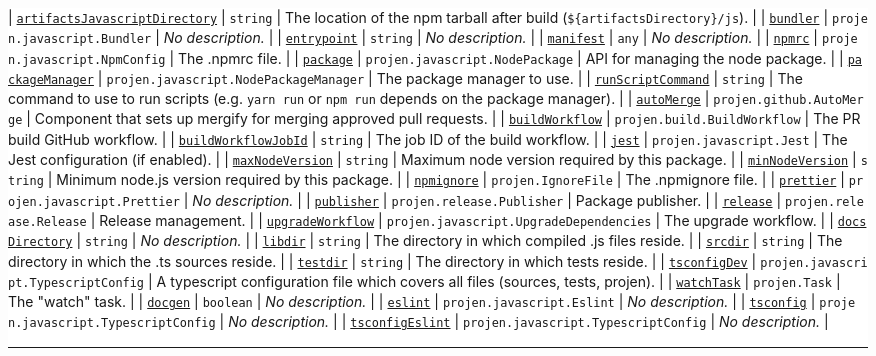 | <code><a href="#@jlco/provider-confluent.CdktfProviderProject.property.artifactsJavascriptDirectory">artifactsJavascriptDirectory</a></code> | <code>string</code> | The location of the npm tarball after build (`${artifactsDirectory}/js`). |
| <code><a href="#@jlco/provider-confluent.CdktfProviderProject.property.bundler">bundler</a></code> | <code>projen.javascript.Bundler</code> | *No description.* |
| <code><a href="#@jlco/provider-confluent.CdktfProviderProject.property.entrypoint">entrypoint</a></code> | <code>string</code> | *No description.* |
| <code><a href="#@jlco/provider-confluent.CdktfProviderProject.property.manifest">manifest</a></code> | <code>any</code> | *No description.* |
| <code><a href="#@jlco/provider-confluent.CdktfProviderProject.property.npmrc">npmrc</a></code> | <code>projen.javascript.NpmConfig</code> | The .npmrc file. |
| <code><a href="#@jlco/provider-confluent.CdktfProviderProject.property.package">package</a></code> | <code>projen.javascript.NodePackage</code> | API for managing the node package. |
| <code><a href="#@jlco/provider-confluent.CdktfProviderProject.property.packageManager">packageManager</a></code> | <code>projen.javascript.NodePackageManager</code> | The package manager to use. |
| <code><a href="#@jlco/provider-confluent.CdktfProviderProject.property.runScriptCommand">runScriptCommand</a></code> | <code>string</code> | The command to use to run scripts (e.g. `yarn run` or `npm run` depends on the package manager). |
| <code><a href="#@jlco/provider-confluent.CdktfProviderProject.property.autoMerge">autoMerge</a></code> | <code>projen.github.AutoMerge</code> | Component that sets up mergify for merging approved pull requests. |
| <code><a href="#@jlco/provider-confluent.CdktfProviderProject.property.buildWorkflow">buildWorkflow</a></code> | <code>projen.build.BuildWorkflow</code> | The PR build GitHub workflow. |
| <code><a href="#@jlco/provider-confluent.CdktfProviderProject.property.buildWorkflowJobId">buildWorkflowJobId</a></code> | <code>string</code> | The job ID of the build workflow. |
| <code><a href="#@jlco/provider-confluent.CdktfProviderProject.property.jest">jest</a></code> | <code>projen.javascript.Jest</code> | The Jest configuration (if enabled). |
| <code><a href="#@jlco/provider-confluent.CdktfProviderProject.property.maxNodeVersion">maxNodeVersion</a></code> | <code>string</code> | Maximum node version required by this package. |
| <code><a href="#@jlco/provider-confluent.CdktfProviderProject.property.minNodeVersion">minNodeVersion</a></code> | <code>string</code> | Minimum node.js version required by this package. |
| <code><a href="#@jlco/provider-confluent.CdktfProviderProject.property.npmignore">npmignore</a></code> | <code>projen.IgnoreFile</code> | The .npmignore file. |
| <code><a href="#@jlco/provider-confluent.CdktfProviderProject.property.prettier">prettier</a></code> | <code>projen.javascript.Prettier</code> | *No description.* |
| <code><a href="#@jlco/provider-confluent.CdktfProviderProject.property.publisher">publisher</a></code> | <code>projen.release.Publisher</code> | Package publisher. |
| <code><a href="#@jlco/provider-confluent.CdktfProviderProject.property.release">release</a></code> | <code>projen.release.Release</code> | Release management. |
| <code><a href="#@jlco/provider-confluent.CdktfProviderProject.property.upgradeWorkflow">upgradeWorkflow</a></code> | <code>projen.javascript.UpgradeDependencies</code> | The upgrade workflow. |
| <code><a href="#@jlco/provider-confluent.CdktfProviderProject.property.docsDirectory">docsDirectory</a></code> | <code>string</code> | *No description.* |
| <code><a href="#@jlco/provider-confluent.CdktfProviderProject.property.libdir">libdir</a></code> | <code>string</code> | The directory in which compiled .js files reside. |
| <code><a href="#@jlco/provider-confluent.CdktfProviderProject.property.srcdir">srcdir</a></code> | <code>string</code> | The directory in which the .ts sources reside. |
| <code><a href="#@jlco/provider-confluent.CdktfProviderProject.property.testdir">testdir</a></code> | <code>string</code> | The directory in which tests reside. |
| <code><a href="#@jlco/provider-confluent.CdktfProviderProject.property.tsconfigDev">tsconfigDev</a></code> | <code>projen.javascript.TypescriptConfig</code> | A typescript configuration file which covers all files (sources, tests, projen). |
| <code><a href="#@jlco/provider-confluent.CdktfProviderProject.property.watchTask">watchTask</a></code> | <code>projen.Task</code> | The "watch" task. |
| <code><a href="#@jlco/provider-confluent.CdktfProviderProject.property.docgen">docgen</a></code> | <code>boolean</code> | *No description.* |
| <code><a href="#@jlco/provider-confluent.CdktfProviderProject.property.eslint">eslint</a></code> | <code>projen.javascript.Eslint</code> | *No description.* |
| <code><a href="#@jlco/provider-confluent.CdktfProviderProject.property.tsconfig">tsconfig</a></code> | <code>projen.javascript.TypescriptConfig</code> | *No description.* |
| <code><a href="#@jlco/provider-confluent.CdktfProviderProject.property.tsconfigEslint">tsconfigEslint</a></code> | <code>projen.javascript.TypescriptConfig</code> | *No description.* |

---

